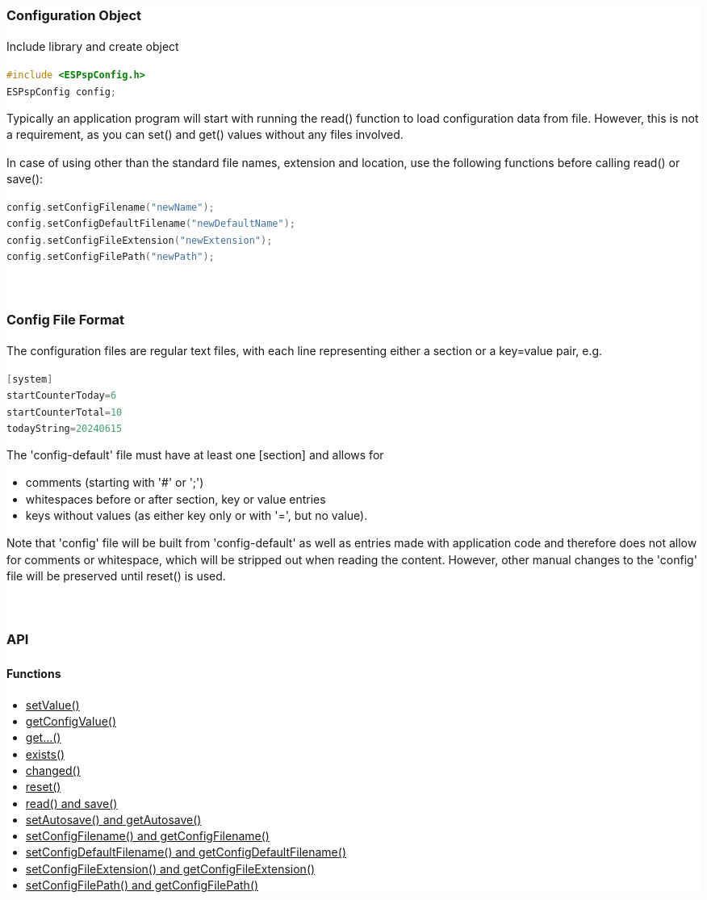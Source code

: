 ### Configuration Object
Include library and create object
```cpp
#include <ESPspConfig.h>
ESPspConfig config;
```
Typically an application program will start with running the read() function to load configuration data from file. However, this is not a requirement, as you can set() and get() values without any files involved.

In case of using other than the standard file names, extension and location, use the following functions before calling read() or save():
```cpp
config.setConfigFilename("newName");
config.setConfigDefaultFilename("newDefaultName");
config.setConfigFileExtension("newExtension");
config.setConfigFilePath("newPath");
```

</br>

### Config File Format

The configuration files are regular text files, with each line representing either a section or a key=value pair, e.g.
```cpp
[system]
startCounterToday=6
startCounterTotal=10
todayString=20240615
```

The 'config-default' file must have at least one [section] and allows for
  - comments (starting with '#' or ';')
  - whitespaces before or after section, key or value entries
  - keys without values (as either key only or with '=', but no value).

Note that 'config' file will be built from 'config-default' as well as entries made with
application code and therefore does not allow for comments or whitespace, which will be 
stripped out when reading the content. However, other manual changes to the 'config' file
will be preserved until reset() is used.

</br>

### API

#### Functions
* [setValue()](#setvalue-functions)  
* [getConfigValue()](#getconfigvalue-function)  
* [get...()](#get-functions)  
* [exists()](#exists-function)  
* [changed()](#changed-function)  
* [reset()](#reset-function)  
* [read() and save()](#read-and-save-functions)  
* [setAutosave() and getAutosave()](#setautosave-and-getautosave-functions)  
* [setConfigFilename() and getConfigFilename()](#setconfigfilename-and-getconfigfilename-functions)  
* [setConfigDefaultFilename() and getConfigDefaultFilename()](#setconfigdefaultfilename-and-getconfigdefaultfilename-functions)  
* [setConfigFileExtension() and getConfigFileExtension()](#setconfigfileextension-and-getconfigfileextension-functions)  
* [setConfigFilePath() and getConfigFilePath()](#setconfigfilepath-and-getconfigfilepath-functions)
